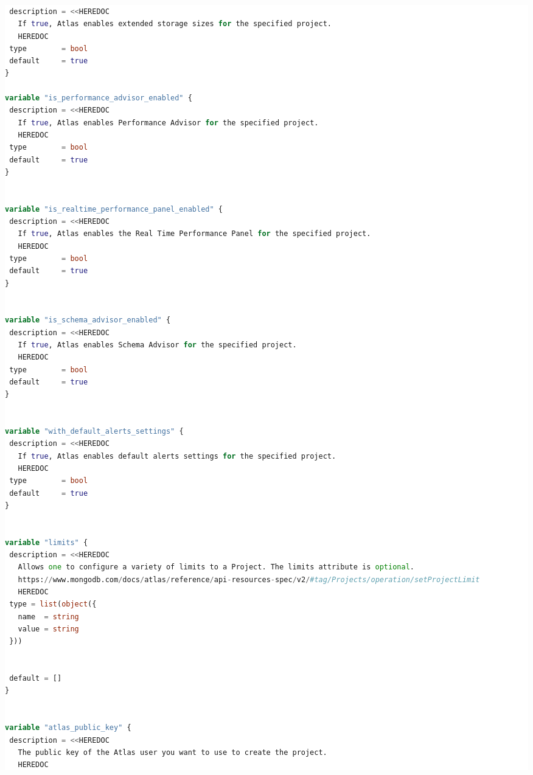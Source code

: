 ```tf
 description = <<HEREDOC
   If true, Atlas enables extended storage sizes for the specified project.
   HEREDOC
 type        = bool
 default     = true
}

variable "is_performance_advisor_enabled" {
 description = <<HEREDOC
   If true, Atlas enables Performance Advisor for the specified project.
   HEREDOC
 type        = bool
 default     = true
}


variable "is_realtime_performance_panel_enabled" {
 description = <<HEREDOC
   If true, Atlas enables the Real Time Performance Panel for the specified project.
   HEREDOC
 type        = bool
 default     = true
}


variable "is_schema_advisor_enabled" {
 description = <<HEREDOC
   If true, Atlas enables Schema Advisor for the specified project.
   HEREDOC
 type        = bool
 default     = true
}


variable "with_default_alerts_settings" {
 description = <<HEREDOC
   If true, Atlas enables default alerts settings for the specified project.
   HEREDOC
 type        = bool
 default     = true
}


variable "limits" {
 description = <<HEREDOC
   Allows one to configure a variety of limits to a Project. The limits attribute is optional.
   https://www.mongodb.com/docs/atlas/reference/api-resources-spec/v2/#tag/Projects/operation/setProjectLimit
   HEREDOC
 type = list(object({
   name  = string
   value = string
 }))


 default = []
}


variable "atlas_public_key" {
 description = <<HEREDOC
   The public key of the Atlas user you want to use to create the project.
   HEREDOC
```